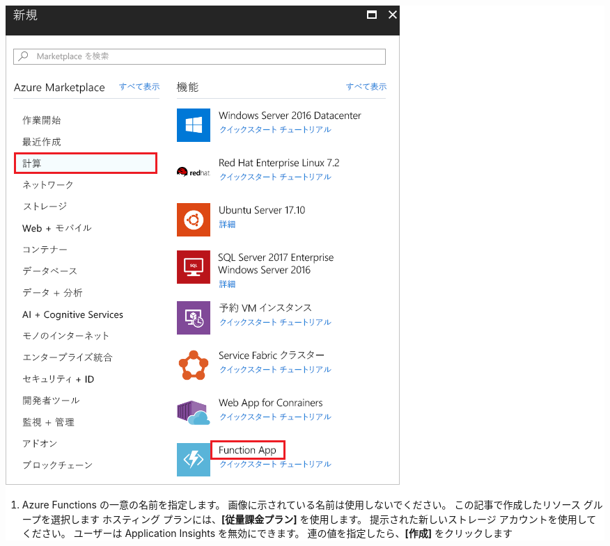    ![関数の作成](./media/custom-event-quickstart-portal/create-function.png)

1. Azure Functions の一意の名前を指定します。 画像に示されている名前は使用しないでください。 この記事で作成したリソース グループを選択します ホスティング プランには、**[従量課金プラン]** を使用します。 提示された新しいストレージ アカウントを使用してください。 ユーザーは Application Insights を無効にできます。 連の値を指定したら、**[作成]** をクリックします

